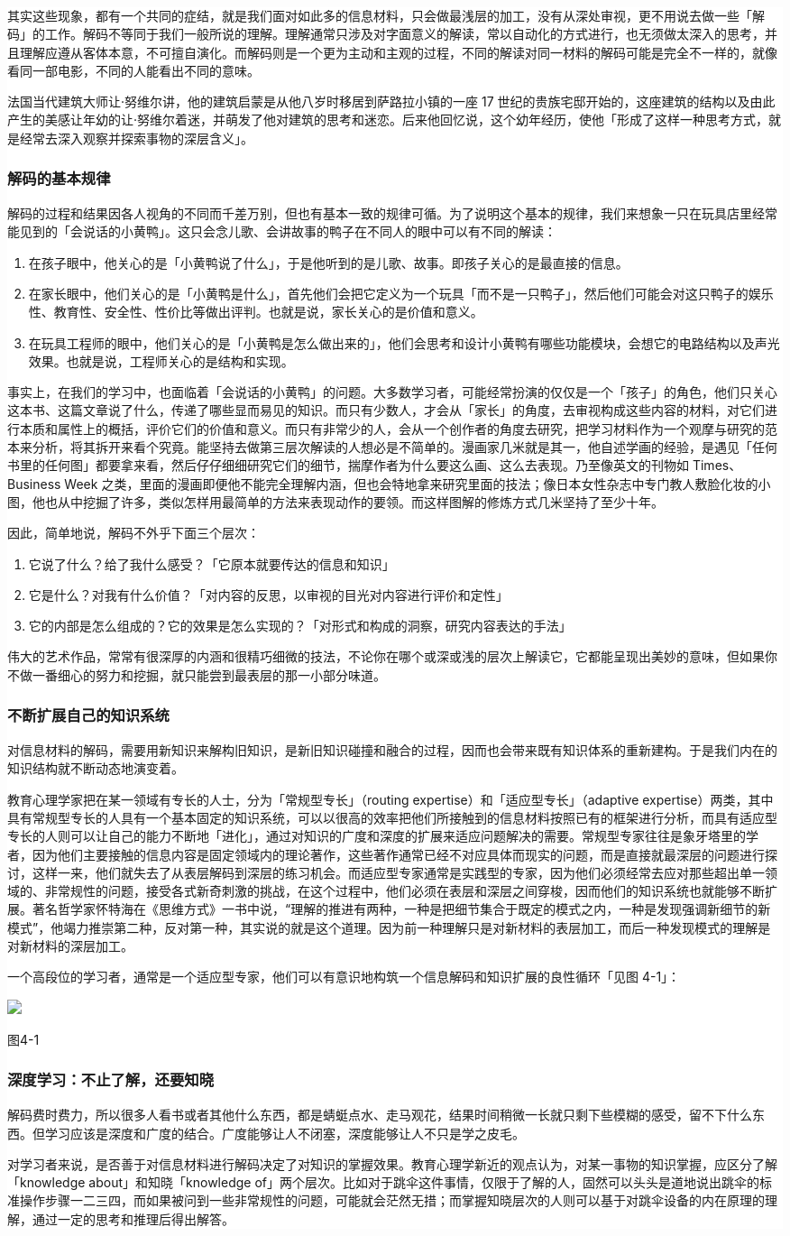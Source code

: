 其实这些现象，都有一个共同的症结，就是我们面对如此多的信息材料，只会做最浅层的加工，没有从深处审视，更不用说去做一些「解码」的工作。解码不等同于我们一般所说的理解。理解通常只涉及对字面意义的解读，常以自动化的方式进行，也无须做太深入的思考，并且理解应遵从客体本意，不可擅自演化。而解码则是一个更为主动和主观的过程，不同的解读对同一材料的解码可能是完全不一样的，就像看同一部电影，不同的人能看出不同的意味。

法国当代建筑大师让·努维尔讲，他的建筑启蒙是从他八岁时移居到萨路拉小镇的一座 17 世纪的贵族宅邸开始的，这座建筑的结构以及由此产生的美感让年幼的让·努维尔着迷，并萌发了他对建筑的思考和迷恋。后来他回忆说，这个幼年经历，使他「形成了这样一种思考方式，就是经常去深入观察并探索事物的深层含义」。

### 解码的基本规律

解码的过程和结果因各人视角的不同而千差万别，但也有基本一致的规律可循。为了说明这个基本的规律，我们来想象一只在玩具店里经常能见到的「会说话的小黄鸭」。这只会念儿歌、会讲故事的鸭子在不同人的眼中可以有不同的解读：

1. 在孩子眼中，他关心的是「小黄鸭说了什么」，于是他听到的是儿歌、故事。即孩子关心的是最直接的信息。

2. 在家长眼中，他们关心的是「小黄鸭是什么」，首先他们会把它定义为一个玩具「而不是一只鸭子」，然后他们可能会对这只鸭子的娱乐性、教育性、安全性、性价比等做出评判。也就是说，家长关心的是价值和意义。

3. 在玩具工程师的眼中，他们关心的是「小黄鸭是怎么做出来的」，他们会思考和设计小黄鸭有哪些功能模块，会想它的电路结构以及声光效果。也就是说，工程师关心的是结构和实现。

事实上，在我们的学习中，也面临着「会说话的小黄鸭」的问题。大多数学习者，可能经常扮演的仅仅是一个「孩子」的角色，他们只关心这本书、这篇文章说了什么，传递了哪些显而易见的知识。而只有少数人，才会从「家长」的角度，去审视构成这些内容的材料，对它们进行本质和属性上的概括，评价它们的价值和意义。而只有非常少的人，会从一个创作者的角度去研究，把学习材料作为一个观摩与研究的范本来分析，将其拆开来看个究竟。能坚持去做第三层次解读的人想必是不简单的。漫画家几米就是其一，他自述学画的经验，是遇见「任何书里的任何图」都要拿来看，然后仔仔细细研究它们的细节，揣摩作者为什么要这么画、这么去表现。乃至像英文的刊物如 Times、Business Week 之类，里面的漫画即便他不能完全理解内涵，但也会特地拿来研究里面的技法；像日本女性杂志中专门教人敷脸化妆的小图，他也从中挖掘了许多，类似怎样用最简单的方法来表现动作的要领。而这样图解的修炼方式几米坚持了至少十年。

因此，简单地说，解码不外乎下面三个层次：

1. 它说了什么？给了我什么感受？「它原本就要传达的信息和知识」

2. 它是什么？对我有什么价值？「对内容的反思，以审视的目光对内容进行评价和定性」

3. 它的内部是怎么组成的？它的效果是怎么实现的？「对形式和构成的洞察，研究内容表达的手法」

伟大的艺术作品，常常有很深厚的内涵和很精巧细微的技法，不论你在哪个或深或浅的层次上解读它，它都能呈现出美妙的意味，但如果你不做一番细心的努力和挖掘，就只能尝到最表层的那一小部分味道。

### 不断扩展自己的知识系统

对信息材料的解码，需要用新知识来解构旧知识，是新旧知识碰撞和融合的过程，因而也会带来既有知识体系的重新建构。于是我们内在的知识结构就不断动态地演变着。

教育心理学家把在某一领域有专长的人士，分为「常规型专长」（routing expertise）和「适应型专长」（adaptive expertise）两类，其中具有常规型专长的人具有一个基本固定的知识系统，可以以很高的效率把他们所接触到的信息材料按照已有的框架进行分析，而具有适应型专长的人则可以让自己的能力不断地「进化」，通过对知识的广度和深度的扩展来适应问题解决的需要。常规型专家往往是象牙塔里的学者，因为他们主要接触的信息内容是固定领域内的理论著作，这些著作通常已经不对应具体而现实的问题，而是直接就最深层的问题进行探讨，这样一来，他们就失去了从表层解码到深层的练习机会。而适应型专家通常是实践型的专家，因为他们必须经常去应对那些超出单一领域的、非常规性的问题，接受各式新奇刺激的挑战，在这个过程中，他们必须在表层和深层之间穿梭，因而他们的知识系统也就能够不断扩展。著名哲学家怀特海在《思维方式》一书中说，“理解的推进有两种，一种是把细节集合于既定的模式之内，一种是发现强调新细节的新模式”，他竭力推崇第二种，反对第一种，其实说的就是这个道理。因为前一种理解只是对新材料的表层加工，而后一种发现模式的理解是对新材料的深层加工。

一个高段位的学习者，通常是一个适应型专家，他们可以有意识地构筑一个信息解码和知识扩展的良性循环「见图 4-1」：

![](https://raw.githubusercontent.com/dalong0514/selfstudy/master/图片链接/复制书籍/2018015.PNG)

图4-1

### 深度学习：不止了解，还要知晓

解码费时费力，所以很多人看书或者其他什么东西，都是蜻蜓点水、走马观花，结果时间稍微一长就只剩下些模糊的感受，留不下什么东西。但学习应该是深度和广度的结合。广度能够让人不闭塞，深度能够让人不只是学之皮毛。

对学习者来说，是否善于对信息材料进行解码决定了对知识的掌握效果。教育心理学新近的观点认为，对某一事物的知识掌握，应区分了解「knowledge about」和知晓「knowledge of」两个层次。比如对于跳伞这件事情，仅限于了解的人，固然可以头头是道地说出跳伞的标准操作步骤一二三四，而如果被问到一些非常规性的问题，可能就会茫然无措；而掌握知晓层次的人则可以基于对跳伞设备的内在原理的理解，通过一定的思考和推理后得出解答。
